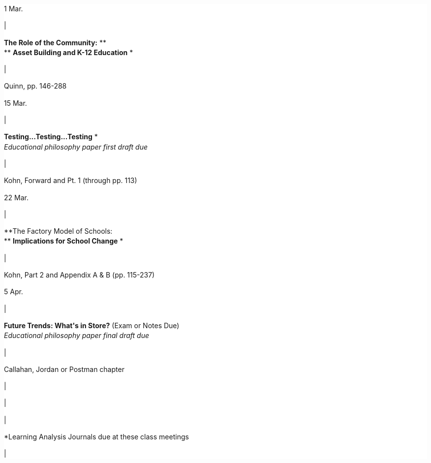 1 Mar.

|

**The Role of the Community:** **  
** **Asset Building and K-12 Education** *

|

Quinn, pp. 146-288  
  
15 Mar.

|

**Testing...Testing...Testing** *  
_Educational philosophy paper first draft due_

|

Kohn, Forward and Pt. 1 (through pp. 113)  
  
22 Mar.

|

**The Factory Model of Schools:  
** **Implications for School Change** *

|

Kohn, Part 2 and Appendix A & B (pp. 115-237)  
  
5 Apr.

|

**Future Trends: What's in Store?** (Exam or Notes Due)  
_Educational philosophy paper final draft due_

|

Callahan, Jordan or Postman chapter  
  
|

|  
  
|

*Learning Analysis Journals due at these class meetings

|  
  